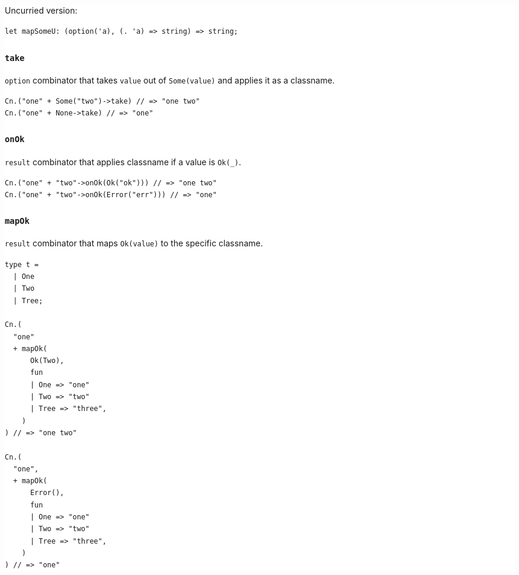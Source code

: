 Uncurried version:

```reason
let mapSomeU: (option('a), (. 'a) => string) => string;
```

### `take`
`option` combinator that takes `value` out of `Some(value)` and applies it as a classname.

```reason
Cn.("one" + Some("two")->take) // => "one two"
Cn.("one" + None->take) // => "one"
```

### `onOk`
`result` combinator that applies classname if a value is `Ok(_)`.

```reason
Cn.("one" + "two"->onOk(Ok("ok"))) // => "one two"
Cn.("one" + "two"->onOk(Error("err"))) // => "one"
```

### `mapOk`
`result` combinator that maps `Ok(value)` to the specific classname.

```reason
type t =
  | One
  | Two
  | Tree;

Cn.(
  "one"
  + mapOk(
      Ok(Two),
      fun
      | One => "one"
      | Two => "two"
      | Tree => "three",
    )
) // => "one two"

Cn.(
  "one",
  + mapOk(
      Error(),
      fun
      | One => "one"
      | Two => "two"
      | Tree => "three",
    )
) // => "one"
```
